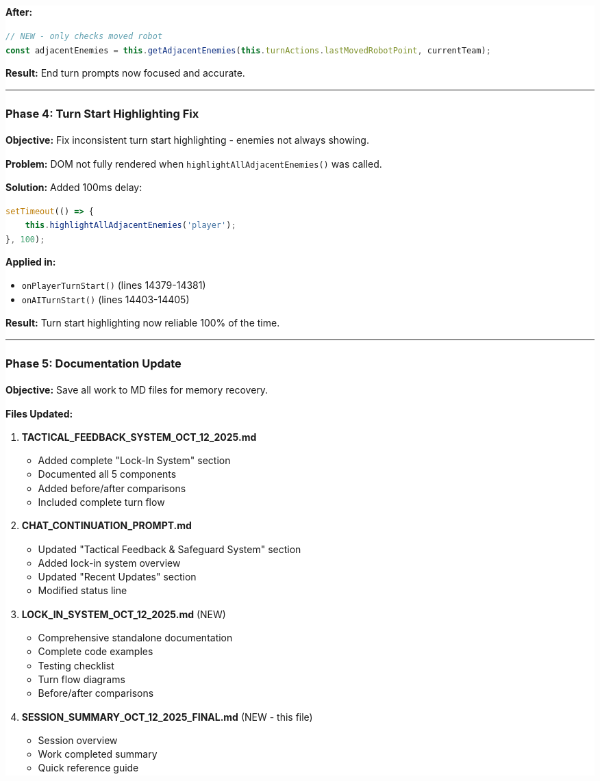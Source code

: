 **After:**
```javascript
// NEW - only checks moved robot
const adjacentEnemies = this.getAdjacentEnemies(this.turnActions.lastMovedRobotPoint, currentTeam);
```

**Result:** End turn prompts now focused and accurate.

---

### Phase 4: Turn Start Highlighting Fix
**Objective:** Fix inconsistent turn start highlighting - enemies not always showing.

**Problem:** DOM not fully rendered when `highlightAllAdjacentEnemies()` was called.

**Solution:** Added 100ms delay:
```javascript
setTimeout(() => {
    this.highlightAllAdjacentEnemies('player');
}, 100);
```

**Applied in:**
- `onPlayerTurnStart()` (lines 14379-14381)
- `onAITurnStart()` (lines 14403-14405)

**Result:** Turn start highlighting now reliable 100% of the time.

---

### Phase 5: Documentation Update
**Objective:** Save all work to MD files for memory recovery.

**Files Updated:**
1. **TACTICAL_FEEDBACK_SYSTEM_OCT_12_2025.md**
   - Added complete "Lock-In System" section
   - Documented all 5 components
   - Added before/after comparisons
   - Included complete turn flow

2. **CHAT_CONTINUATION_PROMPT.md**
   - Updated "Tactical Feedback & Safeguard System" section
   - Added lock-in system overview
   - Updated "Recent Updates" section
   - Modified status line

3. **LOCK_IN_SYSTEM_OCT_12_2025.md** (NEW)
   - Comprehensive standalone documentation
   - Complete code examples
   - Testing checklist
   - Turn flow diagrams
   - Before/after comparisons

4. **SESSION_SUMMARY_OCT_12_2025_FINAL.md** (NEW - this file)
   - Session overview
   - Work completed summary
   - Quick reference guide
